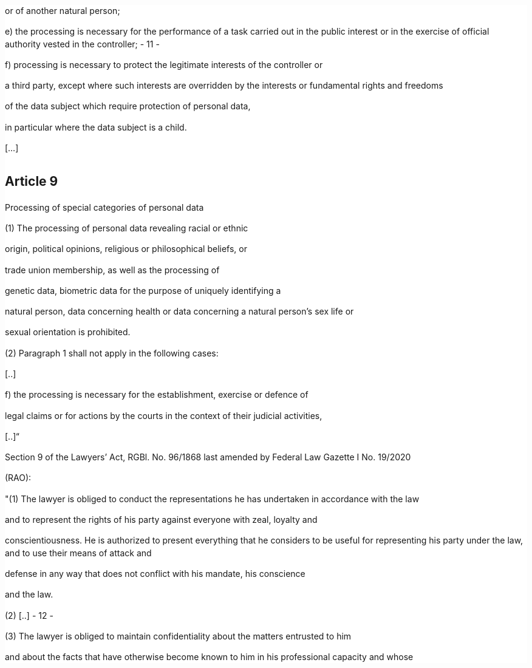 or of another natural person;

e) the processing is necessary for the performance of a task carried out in the public interest or in the exercise of official authority vested in the controller; - 11 -

f) processing is necessary to protect the legitimate interests of the controller or

a third party, except where such interests are overridden by the interests or fundamental rights and freedoms

of the data subject which require protection of personal data,

in particular where the data subject is a child.

\[…\]

## Article 9

Processing of special categories of personal data

(1) The processing of personal data revealing racial or ethnic

origin, political opinions, religious or philosophical beliefs, or

trade union membership, as well as the processing of

genetic data, biometric data for the purpose of uniquely identifying a

natural person, data concerning health or data concerning a natural person’s sex life or

sexual orientation is prohibited.

(2) Paragraph 1 shall not apply in the following cases:

\[..\]

f) the processing is necessary for the establishment, exercise or defence of

legal claims or for actions by the courts in the context of their judicial activities,

\[..\]“

Section 9 of the Lawyers’ Act, RGBl. No. 96/1868 last amended by Federal Law Gazette I No. 19/2020

(RAO):

"(1) The lawyer is obliged to conduct the representations he has undertaken in accordance with the law

and to represent the rights of his party against everyone with zeal, loyalty and

conscientiousness. He is authorized to present everything that he considers to be useful for representing his party under the law, and to use their means of attack and

defense in any way that does not conflict with his mandate, his conscience

and the law.

(2) \[..\] - 12 -

(3) The lawyer is obliged to maintain confidentiality about the matters entrusted to him

and about the facts that have otherwise become known to him in his professional capacity and whose
